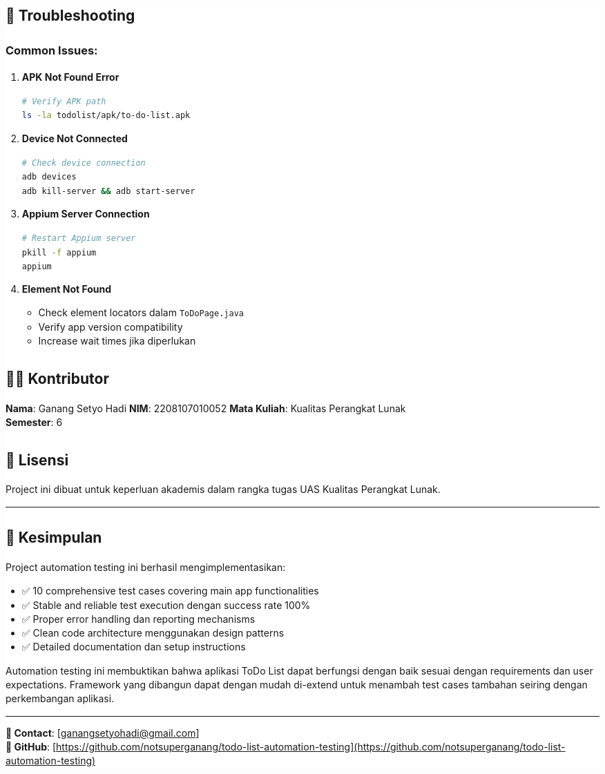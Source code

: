 ## 🔧 Troubleshooting

### Common Issues:

1. **APK Not Found Error**
   ```bash
   # Verify APK path
   ls -la todolist/apk/to-do-list.apk
   ```

2. **Device Not Connected**
   ```bash
   # Check device connection
   adb devices
   adb kill-server && adb start-server
   ```

3. **Appium Server Connection**
   ```bash
   # Restart Appium server
   pkill -f appium
   appium
   ```

4. **Element Not Found**
   - Check element locators dalam `ToDoPage.java`
   - Verify app version compatibility
   - Increase wait times jika diperlukan

## 👨‍💻 Kontributor

**Nama**: Ganang Setyo Hadi
**NIM**: 2208107010052 
**Mata Kuliah**: Kualitas Perangkat Lunak  
**Semester**: 6

## 📝 Lisensi

Project ini dibuat untuk keperluan akademis dalam rangka tugas UAS Kualitas Perangkat Lunak.

---

## 🎯 Kesimpulan

Project automation testing ini berhasil mengimplementasikan:
- ✅ 10 comprehensive test cases covering main app functionalities
- ✅ Stable and reliable test execution dengan success rate 100%
- ✅ Proper error handling dan reporting mechanisms
- ✅ Clean code architecture menggunakan design patterns
- ✅ Detailed documentation dan setup instructions

Automation testing ini membuktikan bahwa aplikasi ToDo List dapat berfungsi dengan baik sesuai dengan requirements dan user expectations. Framework yang dibangun dapat dengan mudah di-extend untuk menambah test cases tambahan seiring dengan perkembangan aplikasi.

---

**📧 Contact**: [ganangsetyohadi@gmail.com]  
**🔗 GitHub**: [https://github.com/notsuperganang/todo-list-automation-testing](https://github.com/notsuperganang/todo-list-automation-testing)